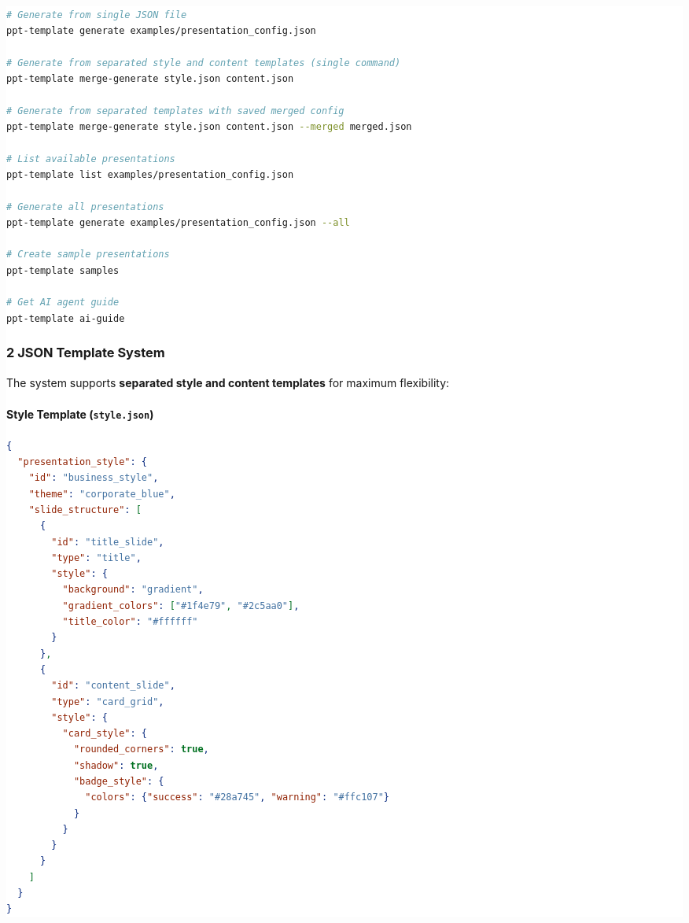 ```bash
# Generate from single JSON file
ppt-template generate examples/presentation_config.json

# Generate from separated style and content templates (single command)
ppt-template merge-generate style.json content.json

# Generate from separated templates with saved merged config
ppt-template merge-generate style.json content.json --merged merged.json

# List available presentations
ppt-template list examples/presentation_config.json

# Generate all presentations
ppt-template generate examples/presentation_config.json --all

# Create sample presentations
ppt-template samples

# Get AI agent guide
ppt-template ai-guide
```

### 2 JSON Template System

The system supports **separated style and content templates** for maximum flexibility:

#### **Style Template** (`style.json`)
```json
{
  "presentation_style": {
    "id": "business_style",
    "theme": "corporate_blue",
    "slide_structure": [
      {
        "id": "title_slide",
        "type": "title",
        "style": {
          "background": "gradient",
          "gradient_colors": ["#1f4e79", "#2c5aa0"],
          "title_color": "#ffffff"
        }
      },
      {
        "id": "content_slide",
        "type": "card_grid",
        "style": {
          "card_style": {
            "rounded_corners": true,
            "shadow": true,
            "badge_style": {
              "colors": {"success": "#28a745", "warning": "#ffc107"}
            }
          }
        }
      }
    ]
  }
}
```
